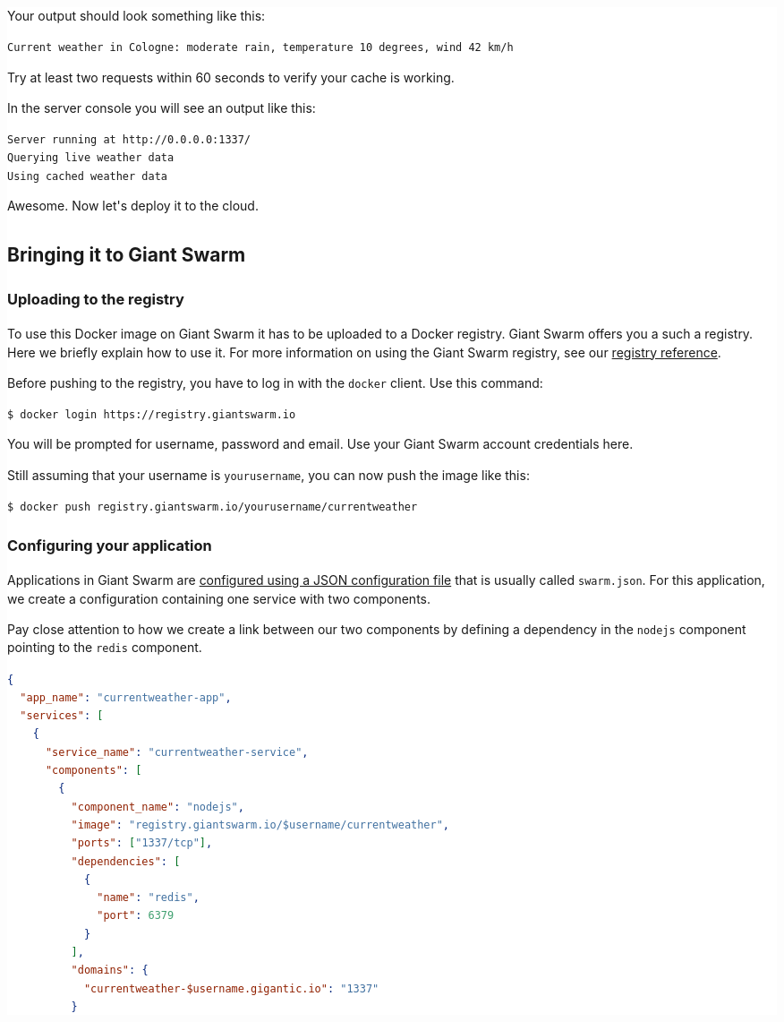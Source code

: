 Your output should look something like this:

```nohighlight
Current weather in Cologne: moderate rain, temperature 10 degrees, wind 42 km/h
```

Try at least two requests within 60 seconds to verify your cache is working.

In the server console you will see an output like this:

```nohighlight
Server running at http://0.0.0.0:1337/
Querying live weather data
Using cached weather data
```

Awesome. Now let's deploy it to the cloud.

## Bringing it to Giant Swarm

### Uploading to the registry

To use this Docker image on Giant Swarm it has to be uploaded to a Docker registry. Giant Swarm offers you a such a registry. Here we briefly explain how to use it. For more information on using the Giant Swarm registry, see our [registry reference](../reference/registry.md).

Before pushing to the registry, you have to log in with the `docker` client. Use this command:

```nohighlight
$ docker login https://registry.giantswarm.io
```

You will be prompted for username, password and email. Use your Giant Swarm account credentials here.

Still assuming that your username is `yourusername`, you can now push the image like this:

```nohighlight
$ docker push registry.giantswarm.io/yourusername/currentweather
```

### Configuring your application

Applications in Giant Swarm are [configured using a JSON configuration file](../reference/swarm-json.md) that is usually called `swarm.json`. For this application, we create a configuration containing one service with two components.

Pay close attention to how we create a link between our two components by defining a dependency in the `nodejs` component pointing to the `redis` component.

```json
{
  "app_name": "currentweather-app",
  "services": [
    {
      "service_name": "currentweather-service",
      "components": [
        {
          "component_name": "nodejs",
          "image": "registry.giantswarm.io/$username/currentweather",
          "ports": ["1337/tcp"],
          "dependencies": [
            {
              "name": "redis",
              "port": 6379
            }
          ],
          "domains": {
            "currentweather-$username.gigantic.io": "1337"
          }
```